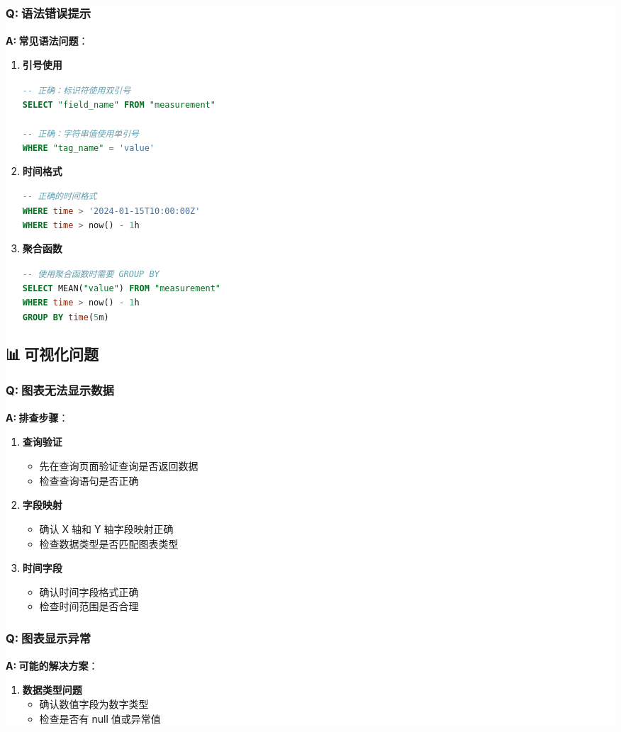### Q: 语法错误提示

**A: 常见语法问题**：

1. **引号使用**

   ```sql
   -- 正确：标识符使用双引号
   SELECT "field_name" FROM "measurement"

   -- 正确：字符串值使用单引号
   WHERE "tag_name" = 'value'
   ```

2. **时间格式**

   ```sql
   -- 正确的时间格式
   WHERE time > '2024-01-15T10:00:00Z'
   WHERE time > now() - 1h
   ```

3. **聚合函数**
   ```sql
   -- 使用聚合函数时需要 GROUP BY
   SELECT MEAN("value") FROM "measurement"
   WHERE time > now() - 1h
   GROUP BY time(5m)
   ```

## 📊 可视化问题

### Q: 图表无法显示数据

**A: 排查步骤**：

1. **查询验证**
   - 先在查询页面验证查询是否返回数据
   - 检查查询语句是否正确

2. **字段映射**
   - 确认 X 轴和 Y 轴字段映射正确
   - 检查数据类型是否匹配图表类型

3. **时间字段**
   - 确认时间字段格式正确
   - 检查时间范围是否合理

### Q: 图表显示异常

**A: 可能的解决方案**：

1. **数据类型问题**
   - 确认数值字段为数字类型
   - 检查是否有 null 值或异常值
